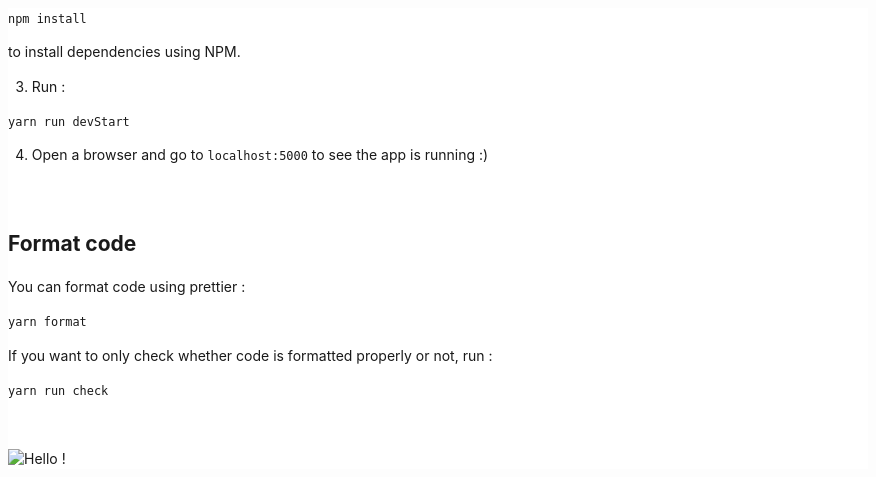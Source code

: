 ```
npm install
```

to install dependencies using NPM.

3. Run :

```
yarn run devStart
```

4. Open a browser and go to `localhost:5000` to see the app is running :)

<br />

## Format code

You can format code using prettier :
```
yarn format
```

If you want to only check whether code is formatted properly or not, run :
```
yarn run check
```

<br />

![Hello !](https://api.visitorbadge.io/api/VisitorHit?user=kevinadhiguna&repo=yomunication&label=thanks%20for%20dropping%20in%20!&labelColor=%23000000&countColor=%23FFFFFF)

